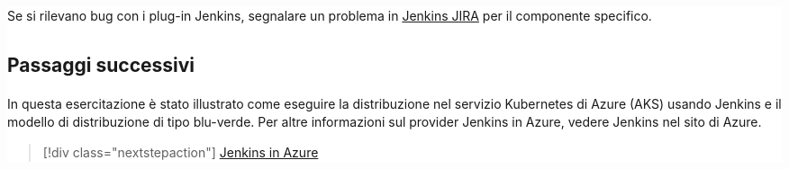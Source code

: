 Se si rilevano bug con i plug-in Jenkins, segnalare un problema in [Jenkins JIRA](https://issues.jenkins-ci.org/) per il componente specifico.

## <a name="next-steps"></a>Passaggi successivi

In questa esercitazione è stato illustrato come eseguire la distribuzione nel servizio Kubernetes di Azure (AKS) usando Jenkins e il modello di distribuzione di tipo blu-verde. Per altre informazioni sul provider Jenkins in Azure, vedere Jenkins nel sito di Azure.

> [!div class="nextstepaction"]
> [Jenkins in Azure](/azure/jenkins/)